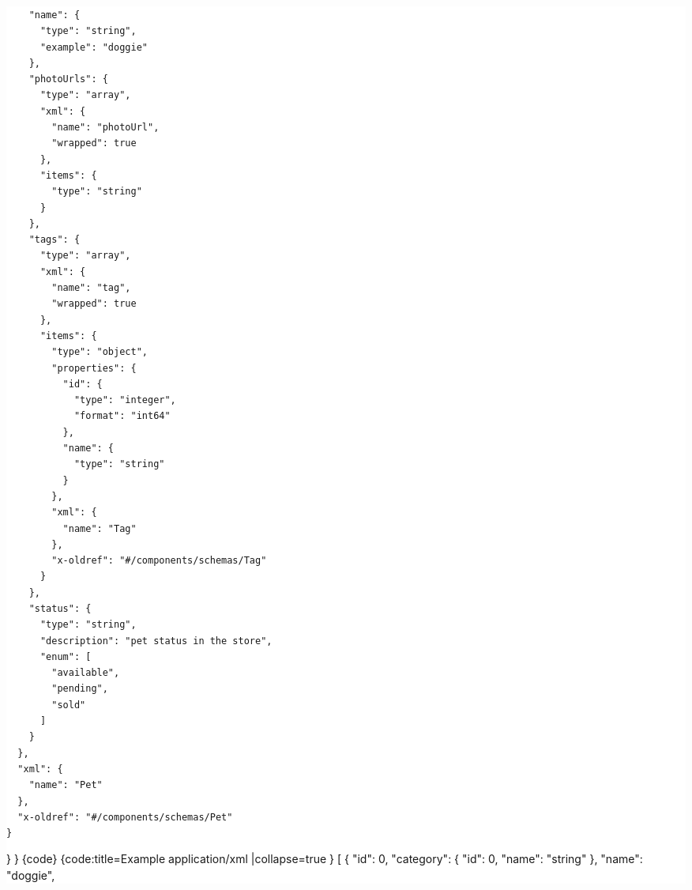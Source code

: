         "name": {
          "type": "string",
          "example": "doggie"
        },
        "photoUrls": {
          "type": "array",
          "xml": {
            "name": "photoUrl",
            "wrapped": true
          },
          "items": {
            "type": "string"
          }
        },
        "tags": {
          "type": "array",
          "xml": {
            "name": "tag",
            "wrapped": true
          },
          "items": {
            "type": "object",
            "properties": {
              "id": {
                "type": "integer",
                "format": "int64"
              },
              "name": {
                "type": "string"
              }
            },
            "xml": {
              "name": "Tag"
            },
            "x-oldref": "#/components/schemas/Tag"
          }
        },
        "status": {
          "type": "string",
          "description": "pet status in the store",
          "enum": [
            "available",
            "pending",
            "sold"
          ]
        }
      },
      "xml": {
        "name": "Pet"
      },
      "x-oldref": "#/components/schemas/Pet"
    }
  }
}
        {code}
            {code:title=Example application/xml |collapse=true }
[
  {
    "id": 0,
    "category": {
      "id": 0,
      "name": "string"
    },
    "name": "doggie",